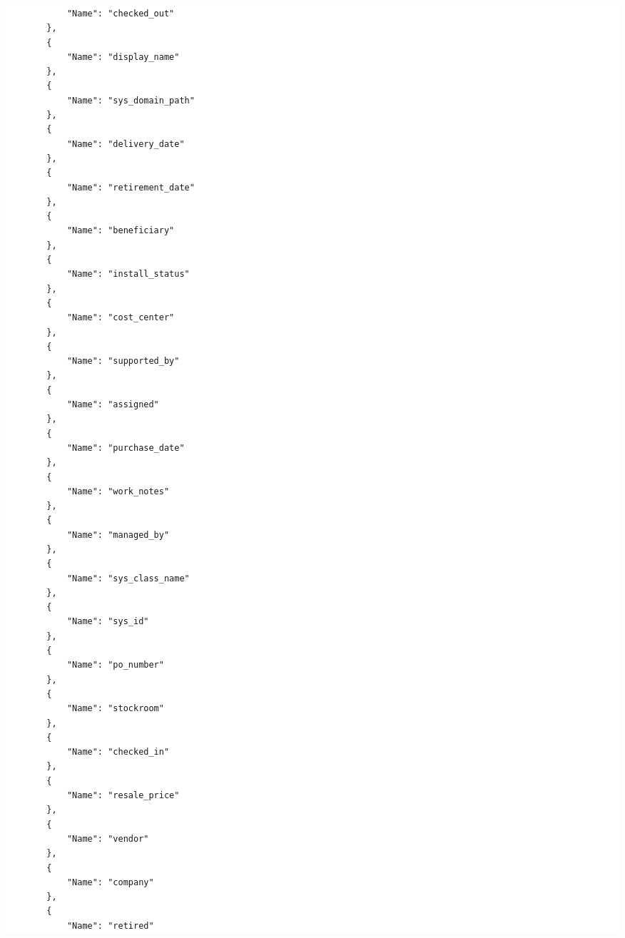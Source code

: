                 "Name": "checked_out"
            },
            {
                "Name": "display_name"
            },
            {
                "Name": "sys_domain_path"
            },
            {
                "Name": "delivery_date"
            },
            {
                "Name": "retirement_date"
            },
            {
                "Name": "beneficiary"
            },
            {
                "Name": "install_status"
            },
            {
                "Name": "cost_center"
            },
            {
                "Name": "supported_by"
            },
            {
                "Name": "assigned"
            },
            {
                "Name": "purchase_date"
            },
            {
                "Name": "work_notes"
            },
            {
                "Name": "managed_by"
            },
            {
                "Name": "sys_class_name"
            },
            {
                "Name": "sys_id"
            },
            {
                "Name": "po_number"
            },
            {
                "Name": "stockroom"
            },
            {
                "Name": "checked_in"
            },
            {
                "Name": "resale_price"
            },
            {
                "Name": "vendor"
            },
            {
                "Name": "company"
            },
            {
                "Name": "retired"